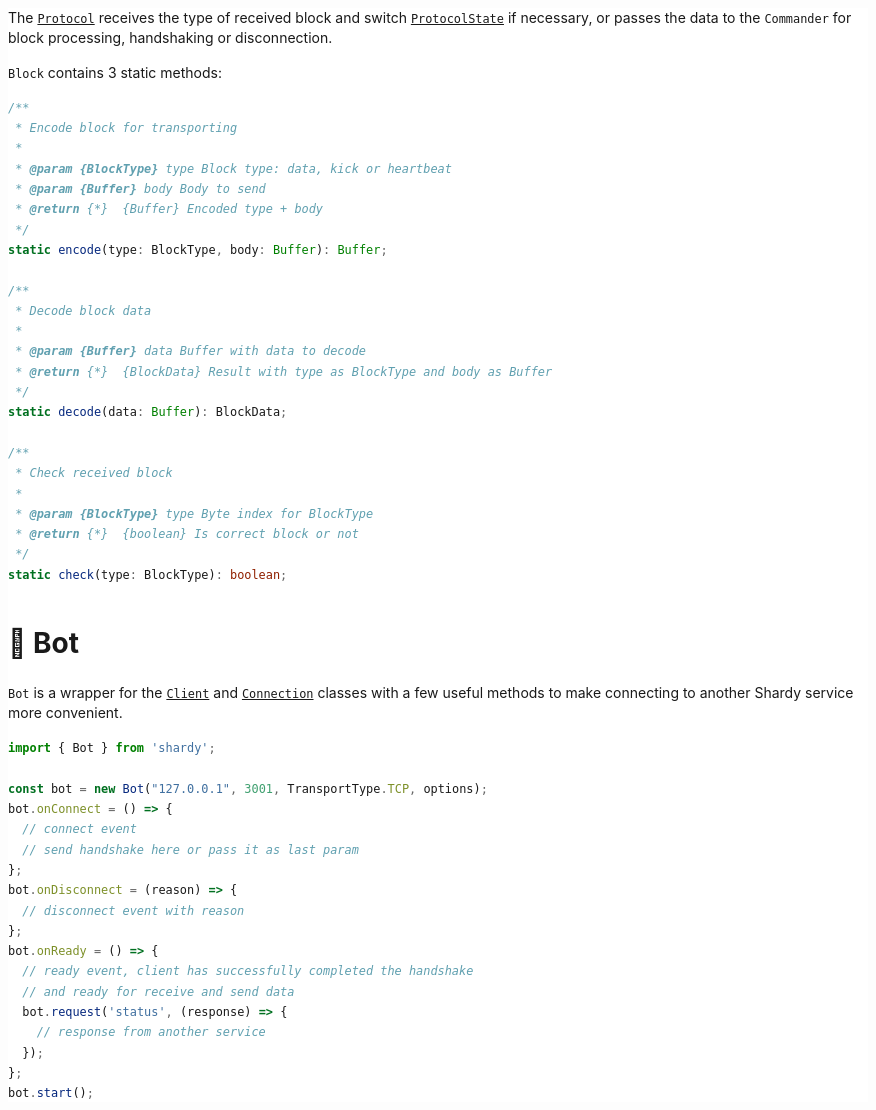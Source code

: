 The [`Protocol`](#️-protocol) receives the type of received block and switch [`ProtocolState`](#protocolstate) if necessary, or passes the data to the `Commander` for block processing, handshaking or disconnection.

`Block` contains 3 static methods:

```ts
/**
 * Encode block for transporting
 *
 * @param {BlockType} type Block type: data, kick or heartbeat
 * @param {Buffer} body Body to send
 * @return {*}  {Buffer} Encoded type + body
 */
static encode(type: BlockType, body: Buffer): Buffer;

/**
 * Decode block data
 *
 * @param {Buffer} data Buffer with data to decode
 * @return {*}  {BlockData} Result with type as BlockType and body as Buffer
 */
static decode(data: Buffer): BlockData;

/**
 * Check received block
 *
 * @param {BlockType} type Byte index for BlockType
 * @return {*}  {boolean} Is correct block or not
 */
static check(type: BlockType): boolean;  

```

# 🤖 Bot

`Bot` is a wrapper for the [`Client`](#-client) and [`Connection`](#-connection) classes with a few useful methods to make connecting to another Shardy service more convenient.

```ts
import { Bot } from 'shardy';

const bot = new Bot("127.0.0.1", 3001, TransportType.TCP, options);
bot.onConnect = () => {
  // connect event
  // send handshake here or pass it as last param
};
bot.onDisconnect = (reason) => {
  // disconnect event with reason
};
bot.onReady = () => {
  // ready event, client has successfully completed the handshake
  // and ready for receive and send data
  bot.request('status', (response) => {
    // response from another service
  });
};
bot.start();
```
